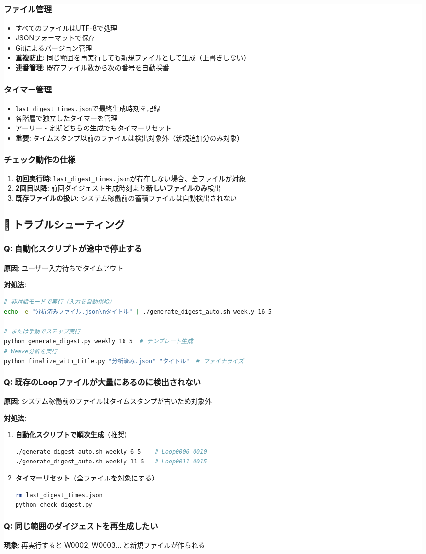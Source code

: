 ### ファイル管理
- すべてのファイルはUTF-8で処理
- JSONフォーマットで保存
- Gitによるバージョン管理
- **重複防止**: 同じ範囲を再実行しても新規ファイルとして生成（上書きしない）
- **連番管理**: 既存ファイル数から次の番号を自動採番

### タイマー管理
- `last_digest_times.json`で最終生成時刻を記録
- 各階層で独立したタイマーを管理
- アーリー・定期どちらの生成でもタイマーリセット
- **重要**: タイムスタンプ以前のファイルは検出対象外（新規追加分のみ対象）

### チェック動作の仕様
1. **初回実行時**: `last_digest_times.json`が存在しない場合、全ファイルが対象
2. **2回目以降**: 前回ダイジェスト生成時刻より**新しいファイルのみ**検出
3. **既存ファイルの扱い**: システム稼働前の蓄積ファイルは自動検出されない

## 🐛 トラブルシューティング

### Q: 自動化スクリプトが途中で停止する
**原因**: ユーザー入力待ちでタイムアウト

**対処法**:
```bash
# 非対話モードで実行（入力を自動供給）
echo -e "分析済みファイル.json\nタイトル" | ./generate_digest_auto.sh weekly 16 5

# または手動でステップ実行
python generate_digest.py weekly 16 5  # テンプレート生成
# Weave分析を実行
python finalize_with_title.py "分析済み.json" "タイトル"  # ファイナライズ
```

### Q: 既存のLoopファイルが大量にあるのに検出されない
**原因**: システム稼働前のファイルはタイムスタンプが古いため対象外

**対処法**:
1. **自動化スクリプトで順次生成**（推奨）
   ```bash
   ./generate_digest_auto.sh weekly 6 5    # Loop0006-0010
   ./generate_digest_auto.sh weekly 11 5   # Loop0011-0015
   ```
2. **タイマーリセット**（全ファイルを対象にする）
   ```bash
   rm last_digest_times.json
   python check_digest.py
   ```

### Q: 同じ範囲のダイジェストを再生成したい
**現象**: 再実行すると W0002, W0003... と新規ファイルが作られる
